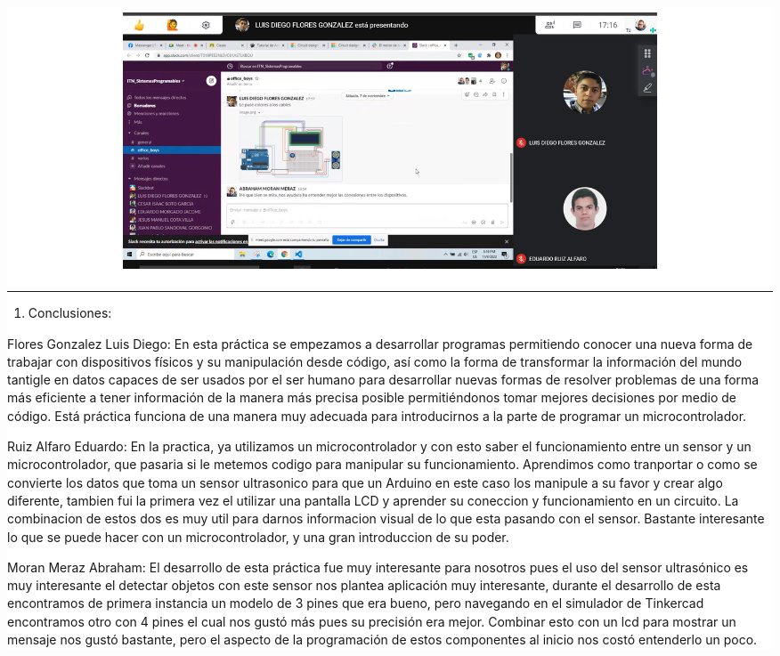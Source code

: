 <p align="center"> <b></b>
    <img alt="Logo" src="../img/Evi_A3.1_3.PNG" width=600 height=300>
</p>

---

1. Conclusiones:

Flores Gonzalez Luis Diego: En esta práctica se empezamos a desarrollar programas permitiendo conocer una nueva forma de trabajar con dispositivos físicos y su manipulación desde código, así como la forma de transformar la información del mundo tantigle en datos capaces de ser usados por el ser humano para desarrollar nuevas formas de resolver problemas de una forma más eficiente a tener información de la manera más precisa posible permitiéndonos tomar mejores decisiones por medio de código. Está práctica funciona de una manera muy adecuada para introducirnos a la parte de programar un microcontrolador.

Ruiz Alfaro Eduardo: En la practica, ya utilizamos un microcontrolador y con esto saber el funcionamiento entre un sensor y un microcontrolador, que pasaria si le metemos codigo para manipular su funcionamiento. Aprendimos como tranportar o como se convierte los datos que toma un sensor ultrasonico para que un Arduino en este caso los manipule a su favor y crear algo diferente, tambien fui la primera vez el utilizar una pantalla LCD y aprender su coneccion y funcionamiento en un circuito. La combinacion de estos dos es muy util para darnos informacion visual de lo que esta pasando con el sensor. Bastante interesante lo que se puede hacer con un microcontrolador, y una gran introduccion de su poder.

Moran Meraz Abraham: El desarrollo de esta práctica fue muy interesante para nosotros pues el uso del sensor ultrasónico es muy interesante el detectar objetos con este sensor nos plantea aplicación muy interesante, durante el desarrollo de esta encontramos de primera instancia un modelo de 3 pines que era bueno, pero navegando en el simulador de Tinkercad encontramos otro con 4 pines el cual nos gustó más pues su precisión era mejor. Combinar esto con un lcd para mostrar un mensaje nos gustó bastante, pero el aspecto de la programación de estos componentes al inicio nos costó entenderlo un poco.
